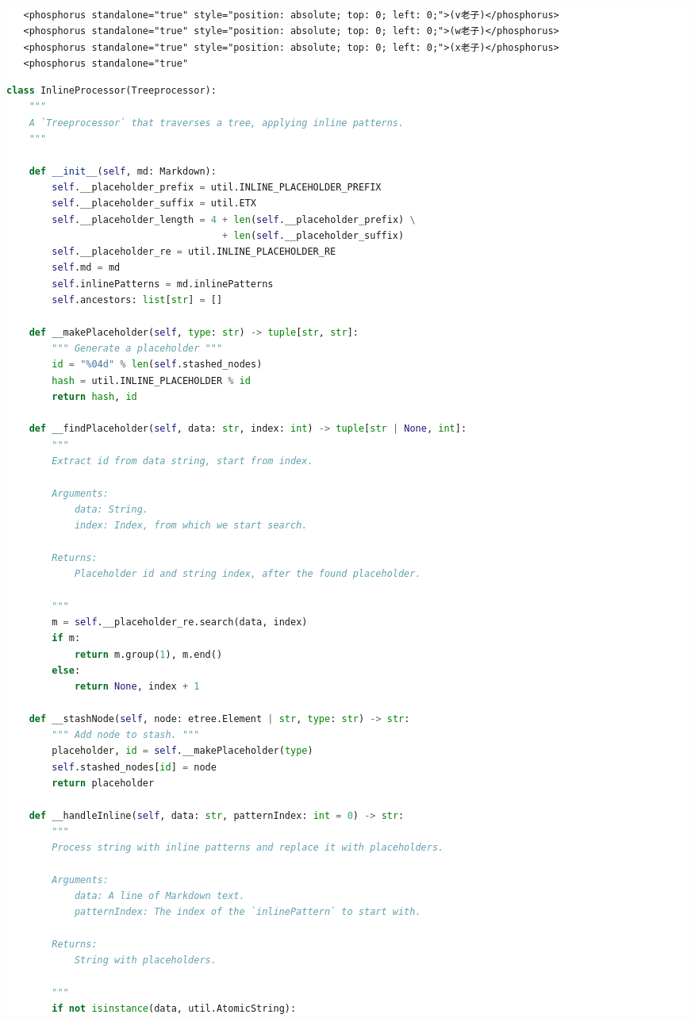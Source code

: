        <phosphorus standalone="true" style="position: absolute; top: 0; left: 0;">(v老子)</phosphorus>
       <phosphorus standalone="true" style="position: absolute; top: 0; left: 0;">(w老子)</phosphorus>
       <phosphorus standalone="true" style="position: absolute; top: 0; left: 0;">(x老子)</phosphorus>
       <phosphorus standalone="true"


```py
class InlineProcessor(Treeprocessor):
    """
    A `Treeprocessor` that traverses a tree, applying inline patterns.
    """

    def __init__(self, md: Markdown):
        self.__placeholder_prefix = util.INLINE_PLACEHOLDER_PREFIX
        self.__placeholder_suffix = util.ETX
        self.__placeholder_length = 4 + len(self.__placeholder_prefix) \
                                      + len(self.__placeholder_suffix)
        self.__placeholder_re = util.INLINE_PLACEHOLDER_RE
        self.md = md
        self.inlinePatterns = md.inlinePatterns
        self.ancestors: list[str] = []

    def __makePlaceholder(self, type: str) -> tuple[str, str]:
        """ Generate a placeholder """
        id = "%04d" % len(self.stashed_nodes)
        hash = util.INLINE_PLACEHOLDER % id
        return hash, id

    def __findPlaceholder(self, data: str, index: int) -> tuple[str | None, int]:
        """
        Extract id from data string, start from index.

        Arguments:
            data: String.
            index: Index, from which we start search.

        Returns:
            Placeholder id and string index, after the found placeholder.

        """
        m = self.__placeholder_re.search(data, index)
        if m:
            return m.group(1), m.end()
        else:
            return None, index + 1

    def __stashNode(self, node: etree.Element | str, type: str) -> str:
        """ Add node to stash. """
        placeholder, id = self.__makePlaceholder(type)
        self.stashed_nodes[id] = node
        return placeholder

    def __handleInline(self, data: str, patternIndex: int = 0) -> str:
        """
        Process string with inline patterns and replace it with placeholders.

        Arguments:
            data: A line of Markdown text.
            patternIndex: The index of the `inlinePattern` to start with.

        Returns:
            String with placeholders.

        """
        if not isinstance(data, util.AtomicString):
```